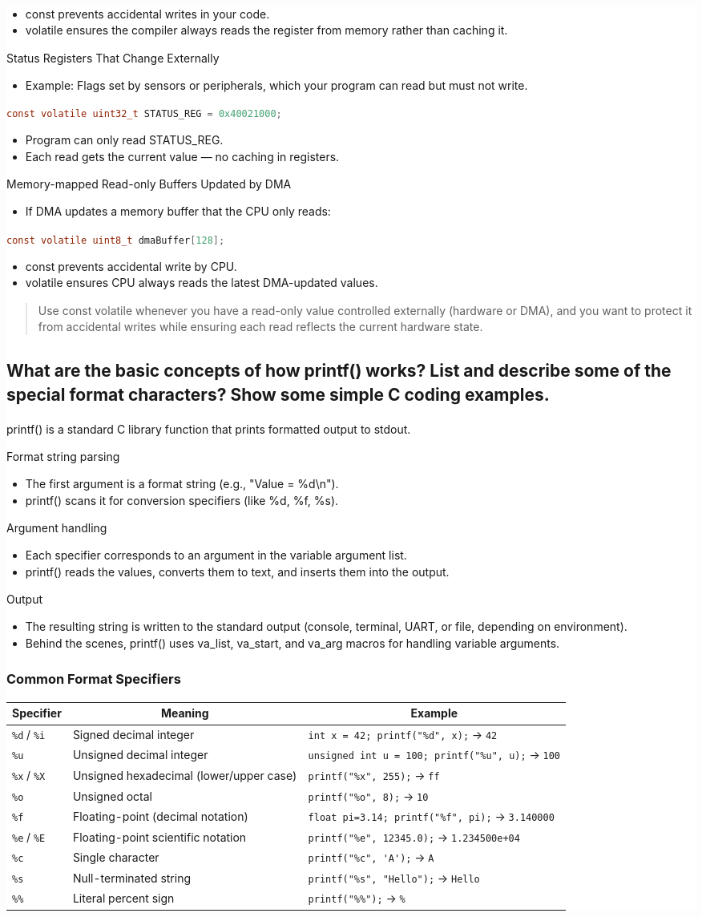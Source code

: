- const prevents accidental writes in your code.
- volatile ensures the compiler always reads the register from memory rather than caching it.

Status Registers That Change Externally

- Example: Flags set by sensors or peripherals, which your program can read but must not write.

```c
const volatile uint32_t STATUS_REG = 0x40021000;
```

- Program can only read STATUS_REG.
- Each read gets the current value — no caching in registers.

Memory-mapped Read-only Buffers Updated by DMA

- If DMA updates a memory buffer that the CPU only reads:

```c
const volatile uint8_t dmaBuffer[128];
```

- const prevents accidental write by CPU.
- volatile ensures CPU always reads the latest DMA-updated values.

> Use const volatile whenever you have a read-only value controlled externally (hardware or DMA), and you want to protect it from accidental writes while ensuring each read reflects the current hardware state.

## What are the basic concepts of how printf() works? List and describe some of the special format characters? Show some simple C coding examples.

printf() is a standard C library function that prints formatted output to stdout.

Format string parsing

- The first argument is a format string (e.g., "Value = %d\n").
- printf() scans it for conversion specifiers (like %d, %f, %s).

Argument handling

- Each specifier corresponds to an argument in the variable argument list.
- printf() reads the values, converts them to text, and inserts them into the output.

Output

- The resulting string is written to the standard output (console, terminal, UART, or file, depending on environment).
- Behind the scenes, printf() uses va_list, va_start, and va_arg macros for handling variable arguments.

### Common Format Specifiers

| Specifier   | Meaning                                 | Example                                          |
| ----------- | --------------------------------------- | ------------------------------------------------ |
| `%d` / `%i` | Signed decimal integer                  | `int x = 42; printf("%d", x);` → `42`            |
| `%u`        | Unsigned decimal integer                | `unsigned int u = 100; printf("%u", u);` → `100` |
| `%x` / `%X` | Unsigned hexadecimal (lower/upper case) | `printf("%x", 255);` → `ff`                      |
| `%o`        | Unsigned octal                          | `printf("%o", 8);` → `10`                        |
| `%f`        | Floating-point (decimal notation)       | `float pi=3.14; printf("%f", pi);` → `3.140000`  |
| `%e` / `%E` | Floating-point scientific notation      | `printf("%e", 12345.0);` → `1.234500e+04`        |
| `%c`        | Single character                        | `printf("%c", 'A');` → `A`                       |
| `%s`        | Null-terminated string                  | `printf("%s", "Hello");` → `Hello`               |
| `%%`        | Literal percent sign                    | `printf("%%");` → `%`                            |
